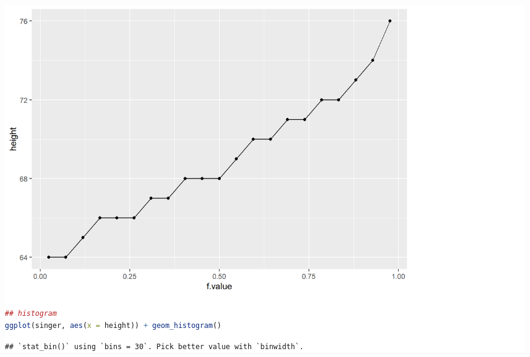 <img src="006_Week_02_files/figure-html/unnamed-chunk-1-7.png" width="672" />

```r
## histogram
ggplot(singer, aes(x = height)) + geom_histogram()
```

```
## `stat_bin()` using `bins = 30`. Pick better value with `binwidth`.
```

